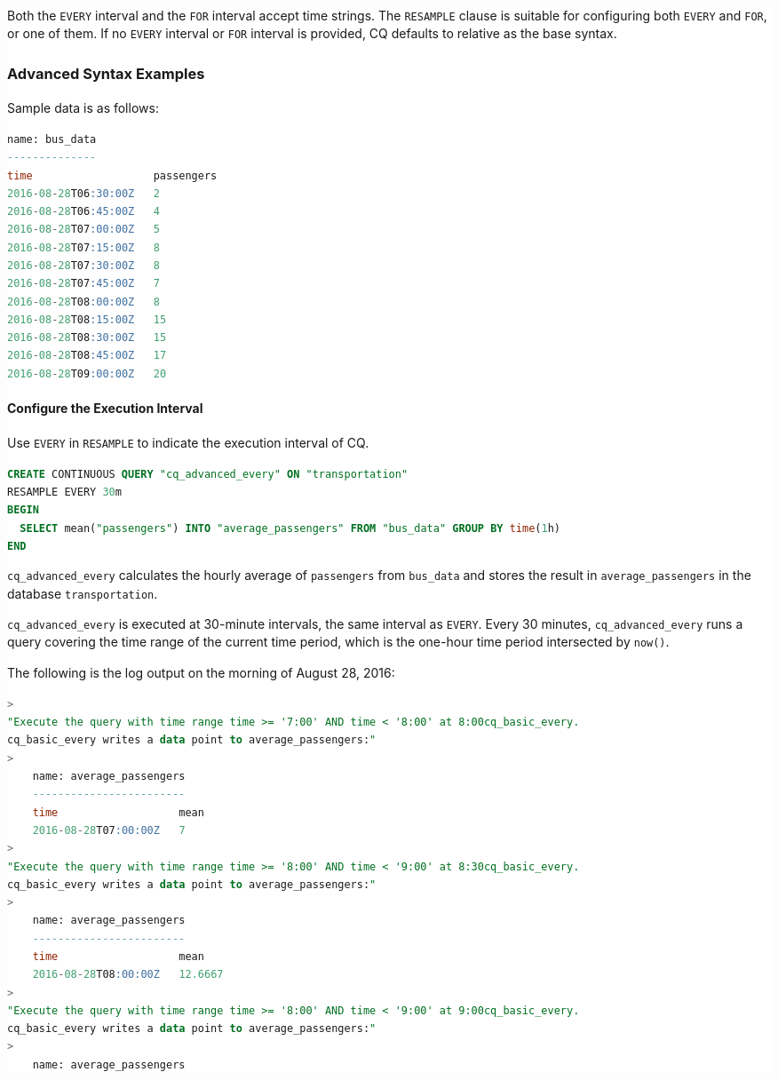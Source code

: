 Both the `EVERY` interval and the `FOR` interval accept time strings. The `RESAMPLE` clause is suitable for configuring both `EVERY` and `FOR`, or one of them. If no `EVERY` interval or `FOR` interval is provided, CQ defaults to relative as the base syntax.

###  Advanced Syntax Examples

Sample data is as follows:

```sql
name: bus_data
--------------
time                   passengers
2016-08-28T06:30:00Z   2
2016-08-28T06:45:00Z   4
2016-08-28T07:00:00Z   5
2016-08-28T07:15:00Z   8
2016-08-28T07:30:00Z   8
2016-08-28T07:45:00Z   7
2016-08-28T08:00:00Z   8
2016-08-28T08:15:00Z   15
2016-08-28T08:30:00Z   15
2016-08-28T08:45:00Z   17
2016-08-28T09:00:00Z   20
```

#### Configure the Execution Interval

Use `EVERY` in `RESAMPLE` to indicate the execution interval of CQ.

```sql
CREATE CONTINUOUS QUERY "cq_advanced_every" ON "transportation"
RESAMPLE EVERY 30m
BEGIN
  SELECT mean("passengers") INTO "average_passengers" FROM "bus_data" GROUP BY time(1h)
END
```

`cq_advanced_every` calculates the hourly average of `passengers` from `bus_data` and stores the result in `average_passengers` in the database `transportation`.

`cq_advanced_every` is executed at 30-minute intervals, the same interval as `EVERY`. Every 30 minutes, `cq_advanced_every` runs a query covering the time range of the current time period, which is the one-hour time period intersected by `now()`.

The following is the log output on the morning of August 28, 2016:

```sql
>
"Execute the query with time range time >= '7:00' AND time < '8:00' at 8:00cq_basic_every.
cq_basic_every writes a data point to average_passengers:"
>
    name: average_passengers
    ------------------------
    time                   mean
    2016-08-28T07:00:00Z   7
>
"Execute the query with time range time >= '8:00' AND time < '9:00' at 8:30cq_basic_every.
cq_basic_every writes a data point to average_passengers:"
>
    name: average_passengers
    ------------------------
    time                   mean
    2016-08-28T08:00:00Z   12.6667
>
"Execute the query with time range time >= '8:00' AND time < '9:00' at 9:00cq_basic_every.
cq_basic_every writes a data point to average_passengers:"
>
    name: average_passengers
```